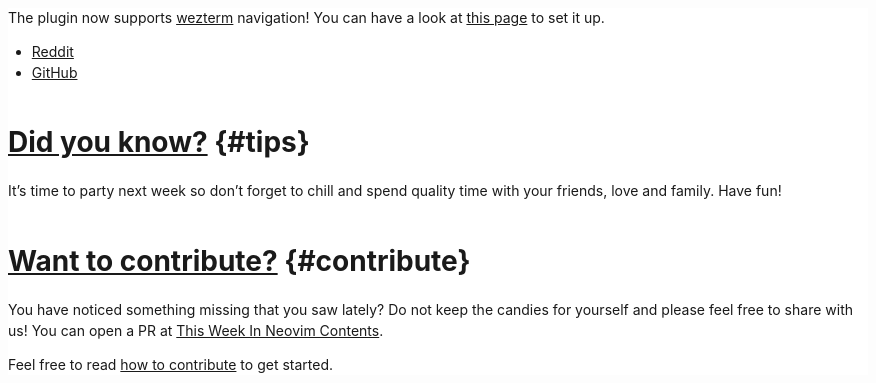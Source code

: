 The plugin now supports [wezterm]() navigation! You can have a look at [this
page](https://github.com/numToStr/Navigator.nvim/wiki/Custom-Multiplexer) to set it up.

- [Reddit](https://www.reddit.com/r/neovim/comments/zjy30g/psa_navigatornvim_now_supports_wezterm_navigation/)
- [GitHub](https://github.com/numToStr/Navigator.nvim)


# [Did you know?](#tips) {#tips}

It’s time to party next week so don’t forget to chill and spend quality time with your friends, love and family. Have
fun!

# [Want to contribute?](#contribute) {#contribute}

You have noticed something missing that you saw lately? Do not keep the candies for yourself and please feel free to
share with us! You can open a PR at [This Week In Neovim Contents](https://github.com/phaazon/this-week-in-neovim-contents).

Feel free to read [how to contribute](https://github.com/phaazon/this-week-in-neovim-contents#how-to-contribute)
to get started.

